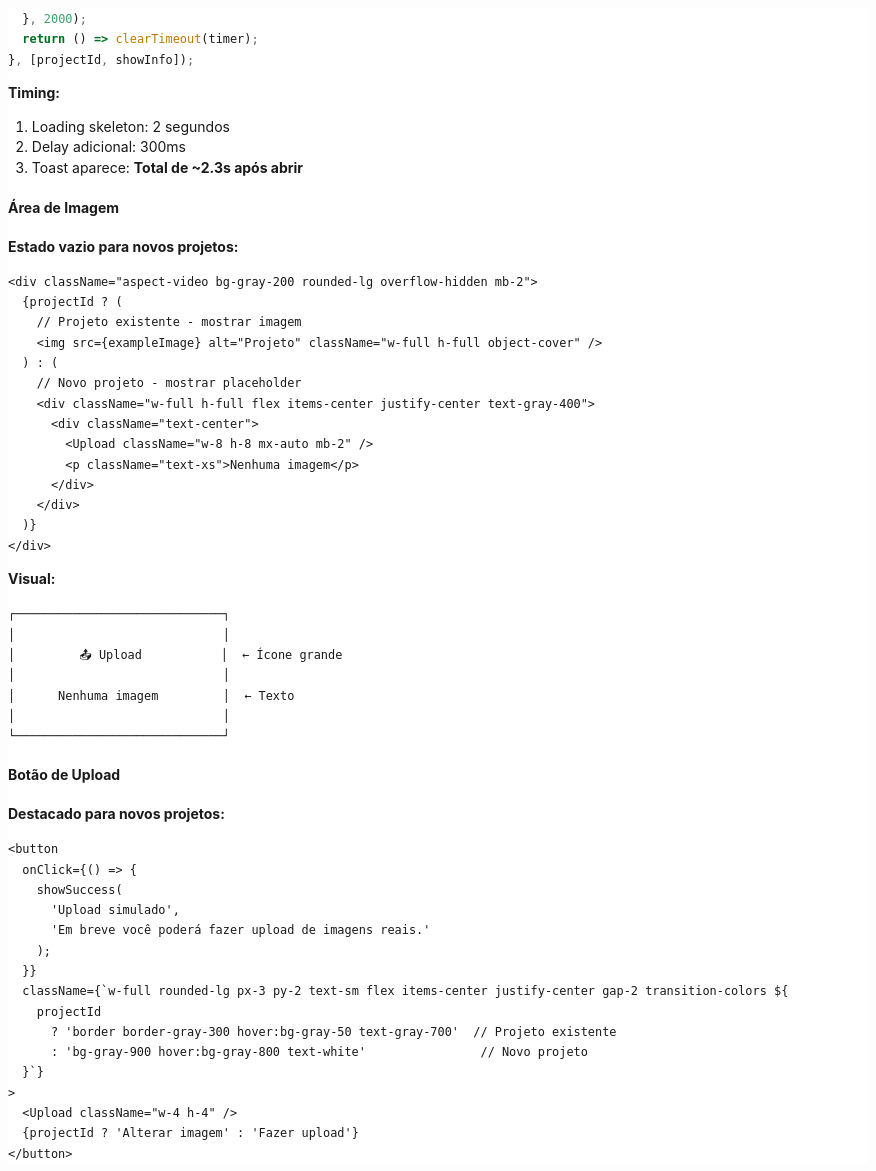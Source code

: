 ```typescript
  }, 2000);
  return () => clearTimeout(timer);
}, [projectId, showInfo]);
```

**Timing:**
1. Loading skeleton: 2 segundos
2. Delay adicional: 300ms
3. Toast aparece: **Total de ~2.3s após abrir**

#### Área de Imagem

**Estado vazio para novos projetos:**

```tsx
<div className="aspect-video bg-gray-200 rounded-lg overflow-hidden mb-2">
  {projectId ? (
    // Projeto existente - mostrar imagem
    <img src={exampleImage} alt="Projeto" className="w-full h-full object-cover" />
  ) : (
    // Novo projeto - mostrar placeholder
    <div className="w-full h-full flex items-center justify-center text-gray-400">
      <div className="text-center">
        <Upload className="w-8 h-8 mx-auto mb-2" />
        <p className="text-xs">Nenhuma imagem</p>
      </div>
    </div>
  )}
</div>
```

**Visual:**

```
┌─────────────────────────────┐
│                             │
│         📤 Upload           │  ← Ícone grande
│                             │
│      Nenhuma imagem         │  ← Texto
│                             │
└─────────────────────────────┘
```

#### Botão de Upload

**Destacado para novos projetos:**

```tsx
<button
  onClick={() => {
    showSuccess(
      'Upload simulado',
      'Em breve você poderá fazer upload de imagens reais.'
    );
  }}
  className={`w-full rounded-lg px-3 py-2 text-sm flex items-center justify-center gap-2 transition-colors ${
    projectId
      ? 'border border-gray-300 hover:bg-gray-50 text-gray-700'  // Projeto existente
      : 'bg-gray-900 hover:bg-gray-800 text-white'                // Novo projeto
  }`}
>
  <Upload className="w-4 h-4" />
  {projectId ? 'Alterar imagem' : 'Fazer upload'}
</button>
```
